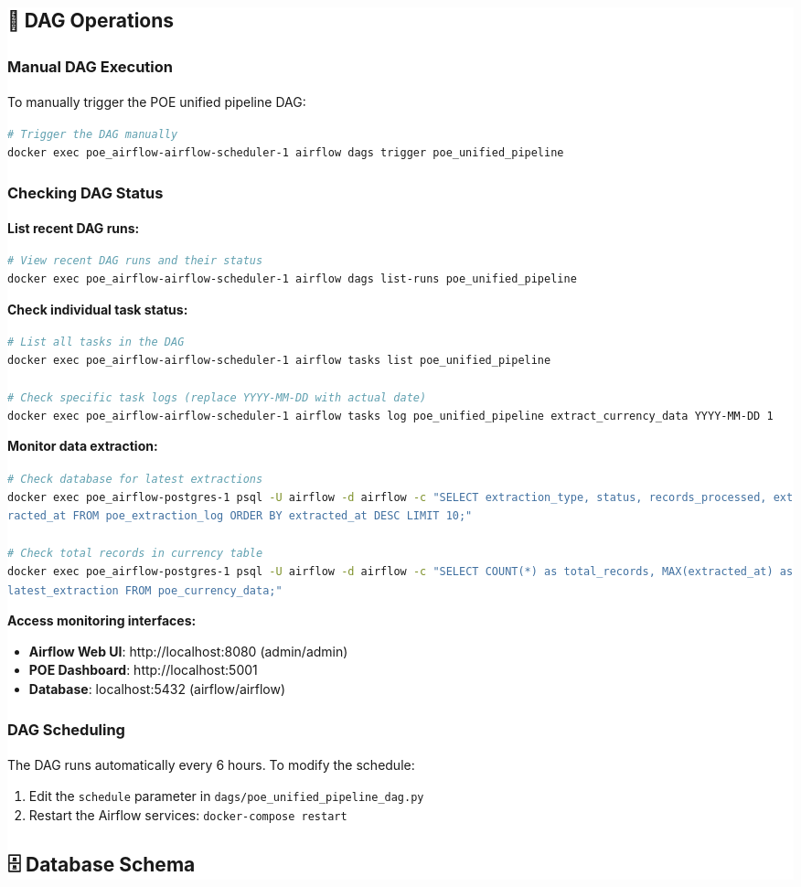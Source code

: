 ## 🚀 DAG Operations

### Manual DAG Execution

To manually trigger the POE unified pipeline DAG:

```bash
# Trigger the DAG manually
docker exec poe_airflow-airflow-scheduler-1 airflow dags trigger poe_unified_pipeline
```

### Checking DAG Status

**List recent DAG runs:**
```bash
# View recent DAG runs and their status
docker exec poe_airflow-airflow-scheduler-1 airflow dags list-runs poe_unified_pipeline
```

**Check individual task status:**
```bash
# List all tasks in the DAG
docker exec poe_airflow-airflow-scheduler-1 airflow tasks list poe_unified_pipeline

# Check specific task logs (replace YYYY-MM-DD with actual date)
docker exec poe_airflow-airflow-scheduler-1 airflow tasks log poe_unified_pipeline extract_currency_data YYYY-MM-DD 1
```

**Monitor data extraction:**
```bash
# Check database for latest extractions
docker exec poe_airflow-postgres-1 psql -U airflow -d airflow -c "SELECT extraction_type, status, records_processed, extracted_at FROM poe_extraction_log ORDER BY extracted_at DESC LIMIT 10;"

# Check total records in currency table
docker exec poe_airflow-postgres-1 psql -U airflow -d airflow -c "SELECT COUNT(*) as total_records, MAX(extracted_at) as latest_extraction FROM poe_currency_data;"
```

**Access monitoring interfaces:**
- **Airflow Web UI**: http://localhost:8080 (admin/admin)
- **POE Dashboard**: http://localhost:5001
- **Database**: localhost:5432 (airflow/airflow)

### DAG Scheduling

The DAG runs automatically every 6 hours. To modify the schedule:

1. Edit the `schedule` parameter in `dags/poe_unified_pipeline_dag.py`
2. Restart the Airflow services: `docker-compose restart`

## 🗄️ Database Schema
